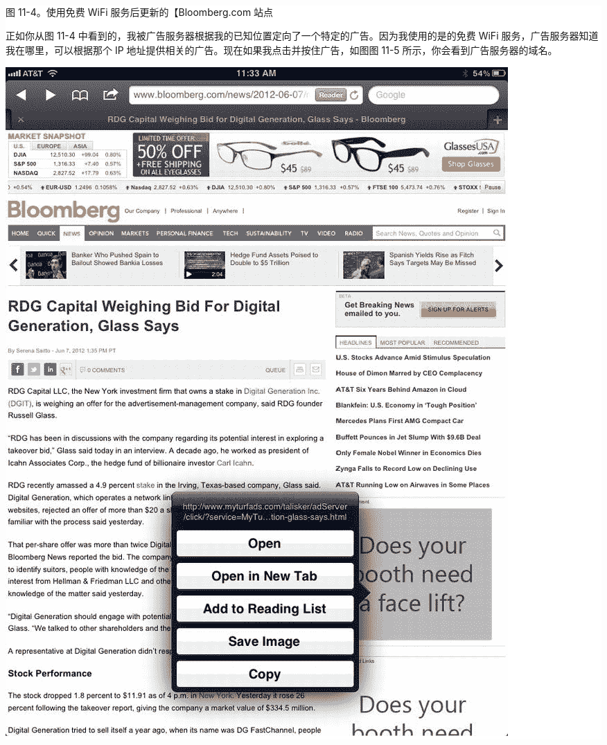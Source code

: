 图 11-4。使用免费 WiFi 服务后更新的【Bloomberg.com 站点

正如你从图 11-4 中看到的，我被广告服务器根据我的已知位置定向了一个特定的广告。因为我使用的是的免费 WiFi 服务，广告服务器知道我在哪里，可以根据那个 IP 地址提供相关的广告。现在如果我点击并按住广告，如图图 11-5 所示，你会看到广告服务器的域名。

![9781430246022_Fig11-05.jpg](img/9781430246022_Fig11-05.jpg)
